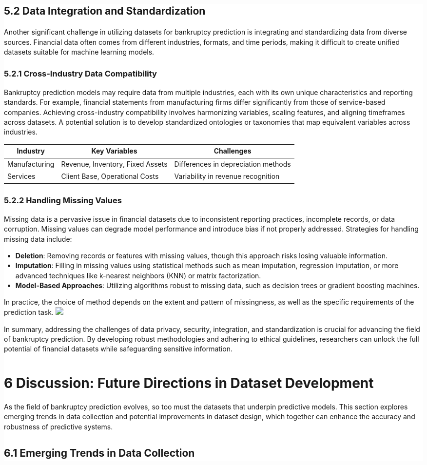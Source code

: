 ## 5.2 Data Integration and Standardization

Another significant challenge in utilizing datasets for bankruptcy prediction is integrating and standardizing data from diverse sources. Financial data often comes from different industries, formats, and time periods, making it difficult to create unified datasets suitable for machine learning models.

### 5.2.1 Cross-Industry Data Compatibility

Bankruptcy prediction models may require data from multiple industries, each with its own unique characteristics and reporting standards. For example, financial statements from manufacturing firms differ significantly from those of service-based companies. Achieving cross-industry compatibility involves harmonizing variables, scaling features, and aligning timeframes across datasets. A potential solution is to develop standardized ontologies or taxonomies that map equivalent variables across industries.

| Industry | Key Variables | Challenges |
|----------|---------------|------------|
| Manufacturing | Revenue, Inventory, Fixed Assets | Differences in depreciation methods |
| Services | Client Base, Operational Costs | Variability in revenue recognition |

### 5.2.2 Handling Missing Values

Missing data is a pervasive issue in financial datasets due to inconsistent reporting practices, incomplete records, or data corruption. Missing values can degrade model performance and introduce bias if not properly addressed. Strategies for handling missing data include:

- **Deletion**: Removing records or features with missing values, though this approach risks losing valuable information.
- **Imputation**: Filling in missing values using statistical methods such as mean imputation, regression imputation, or more advanced techniques like k-nearest neighbors (KNN) or matrix factorization.
- **Model-Based Approaches**: Utilizing algorithms robust to missing data, such as decision trees or gradient boosting machines.

In practice, the choice of method depends on the extent and pattern of missingness, as well as the specific requirements of the prediction task. ![](placeholder_for_missing_data_handling_diagram)

In summary, addressing the challenges of data privacy, security, integration, and standardization is crucial for advancing the field of bankruptcy prediction. By developing robust methodologies and adhering to ethical guidelines, researchers can unlock the full potential of financial datasets while safeguarding sensitive information.

# 6 Discussion: Future Directions in Dataset Development

As the field of bankruptcy prediction evolves, so too must the datasets that underpin predictive models. This section explores emerging trends in data collection and potential improvements in dataset design, which together can enhance the accuracy and robustness of predictive systems.

## 6.1 Emerging Trends in Data Collection
